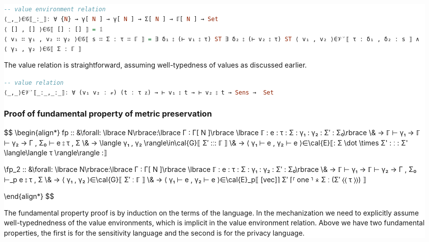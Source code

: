 ```haskell
-- value environment relation
⟨_,_⟩∈𝒢⟦_ː_⟧: ∀ {N} → γ[ N ] → γ[ N ] → Σ[ N ] → ℾ[ N ] → Set
⟨ [] , [] ⟩∈𝒢⟦ [] ː [] ⟧ = 𝟙
⟨ v₁ ∷ γ₁ , v₂ ∷ γ₂ ⟩∈𝒢⟦ s ∷ Σ ː τ ∷ ℾ ⟧ = ∃ δ₁ ⦂ (⊢ v₁ ⦂ τ) ST ∃ δ₂ ⦂ (⊢ v₂ ⦂ τ) ST ⟨ v₁ , v₂ ⟩∈𝒱′⟦ τ ː δ₁ , δ₂ ː s ⟧ ∧ ⟨ γ₁ , γ₂ ⟩∈𝒢⟦ Σ ː ℾ ⟧


```

The value relation is straightforward, assuming well-typedness of values as discussed earlier.

```haskell
-- value relation
⟨_,_⟩∈𝒱′⟦_ː_,_ː_⟧: ∀ (v₁ v₂ : 𝓋) (t : τ ᴢ) → ⊢ v₁ ⦂ t → ⊢ v₂ ⦂ t → Sens →  Set

```

### Proof of fundamental property of metric preservation

$$
\begin{align*}
fp :\: &\forall\: \lbrace N\rbrace\:\lbrace Γ : Γ[ N ]\rbrace \lbrace ℾ \: e \: τ \: Σ \: γ₁ \: γ₂ \: Σ′ \: Σ₀\rbrace
 \\& → ℾ ⊢ γ₁ → ℾ ⊢ γ₂ → Γ , Σ₀ ⊢ e ⦂ τ , Σ
 \\& → \langle γ₁ , γ₂ \rangle\in\cal{G}⟦ Σ′ \:ː\: ℾ ⟧
 \\& → ⟨ γ₁ ⊢ e , γ₂ ⊢ e ⟩∈\cal{E}⟦\: Σ \dot \times Σ' \: ː \: Σ' \langle\langle τ \rangle\rangle \:⟧

\\fp_2 :\: &\forall\: \lbrace N\rbrace\:\lbrace Γ : Γ[ N ]\rbrace \lbrace ℾ \: e \: τ \: Σ \: γ₁ \: γ₂ \: Σ′ \: Σ₀\rbrace
 \\& → ℾ ⊢ γ₁ → ℾ ⊢ γ₂ → Γ , Σ₀ ⊢_p e ⦂ τ , Σ
 \\& → ⟨ γ₁ , γ₂ ⟩∈\cal{G}⟦ Σ′ ː ℾ ⟧
 \\& → ⟨ γ₁ ⊢ e , γ₂ ⊢ e ⟩∈\cal{E}_p⟦ [vec]⌉ Σ′ ⌈⸢ one ⸣ ⨰ Σ ː (Σ′ ⟨⟨ τ ⟩⟩) ⟧

\end{align*}
$$



The fundamental property proof is by induction on the terms of the language. In the mechanization we need to explicitly assume well-typednedness of the value environments, which is implicit in the value environment relation. Above we have two fundamental properties, the first is for the sensitivity language and the second is for the privacy language.
